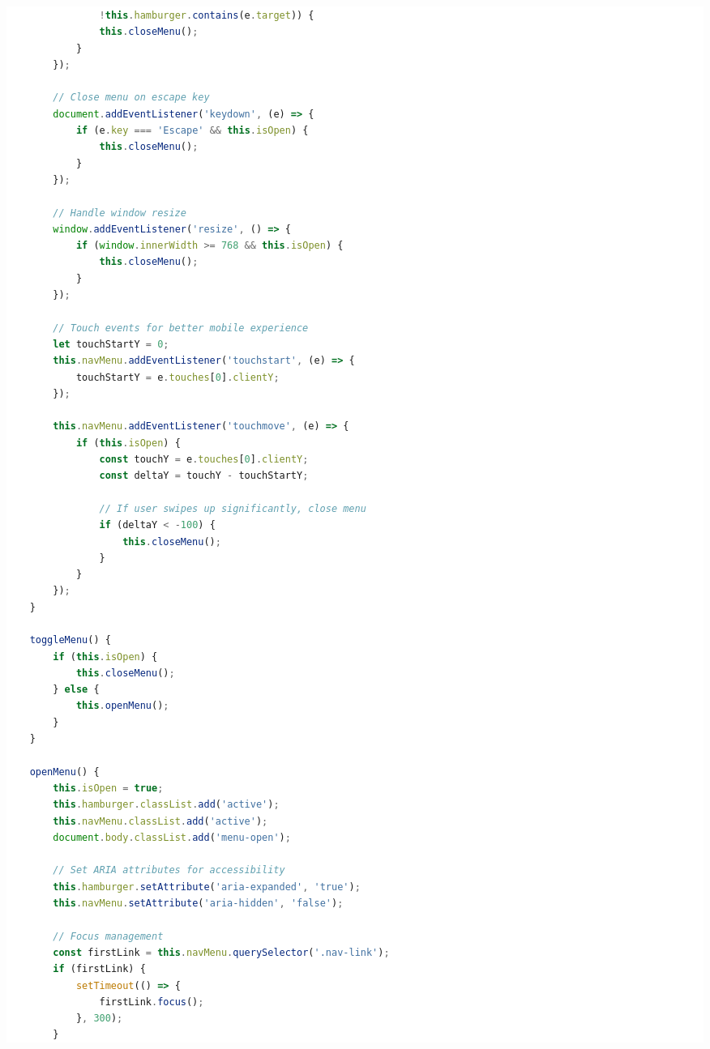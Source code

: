 ```javascript
                !this.hamburger.contains(e.target)) {
                this.closeMenu();
            }
        });
        
        // Close menu on escape key
        document.addEventListener('keydown', (e) => {
            if (e.key === 'Escape' && this.isOpen) {
                this.closeMenu();
            }
        });
        
        // Handle window resize
        window.addEventListener('resize', () => {
            if (window.innerWidth >= 768 && this.isOpen) {
                this.closeMenu();
            }
        });
        
        // Touch events for better mobile experience
        let touchStartY = 0;
        this.navMenu.addEventListener('touchstart', (e) => {
            touchStartY = e.touches[0].clientY;
        });
        
        this.navMenu.addEventListener('touchmove', (e) => {
            if (this.isOpen) {
                const touchY = e.touches[0].clientY;
                const deltaY = touchY - touchStartY;
                
                // If user swipes up significantly, close menu
                if (deltaY < -100) {
                    this.closeMenu();
                }
            }
        });
    }
    
    toggleMenu() {
        if (this.isOpen) {
            this.closeMenu();
        } else {
            this.openMenu();
        }
    }
    
    openMenu() {
        this.isOpen = true;
        this.hamburger.classList.add('active');
        this.navMenu.classList.add('active');
        document.body.classList.add('menu-open');
        
        // Set ARIA attributes for accessibility
        this.hamburger.setAttribute('aria-expanded', 'true');
        this.navMenu.setAttribute('aria-hidden', 'false');
        
        // Focus management
        const firstLink = this.navMenu.querySelector('.nav-link');
        if (firstLink) {
            setTimeout(() => {
                firstLink.focus();
            }, 300);
        }
```